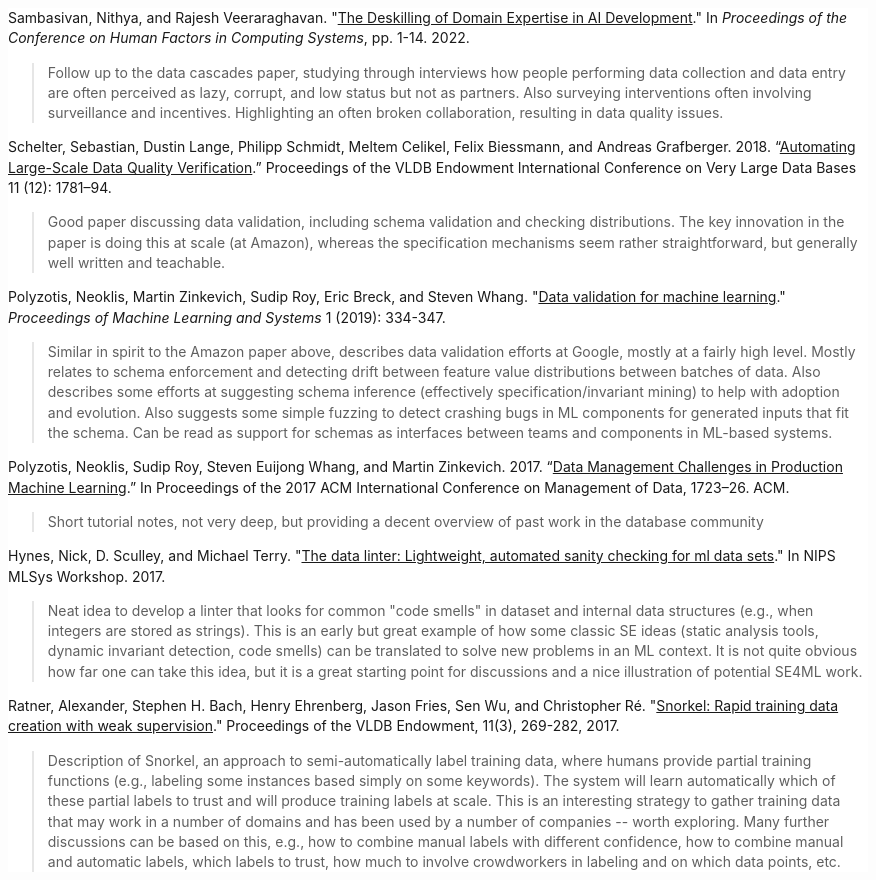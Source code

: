 Sambasivan, Nithya, and Rajesh Veeraraghavan. "[The Deskilling of Domain Expertise in AI Development](https://www.rajeshveera.org/s/The_Deskilling_of_Domain_Expertise_in_AI_Development.pdf)." In *Proceedings of the Conference on Human Factors in Computing Systems*, pp. 1-14. 2022.

> Follow up to the data cascades paper, studying through interviews how people performing data collection and data entry are often perceived as lazy, corrupt, and low status but not as partners. Also surveying interventions often involving surveillance and incentives. Highlighting an often broken collaboration, resulting in data quality issues.

Schelter, Sebastian, Dustin Lange, Philipp Schmidt, Meltem Celikel, Felix Biessmann, and Andreas Grafberger. 2018. “[Automating Large-Scale Data Quality Verification](http://www.vldb.org/pvldb/vol11/p1781-schelter.pdf).” Proceedings of the VLDB Endowment International Conference on Very Large Data Bases 11 (12): 1781–94.

> Good paper discussing data validation, including schema validation and
checking distributions. The key innovation in the paper is doing this at
scale (at Amazon), whereas the specification mechanisms seem rather straightforward, 
but generally well written and teachable.

Polyzotis, Neoklis, Martin Zinkevich, Sudip Roy, Eric Breck, and Steven Whang. "[Data validation for machine learning](https://mlsys.org/Conferences/2019/doc/2019/167.pdf)." *Proceedings of Machine Learning and Systems* 1 (2019): 334-347.

> Similar in spirit to the Amazon paper above, describes data validation efforts at Google, mostly at a fairly high level. Mostly relates to schema enforcement and detecting drift between feature value distributions between batches of data. Also describes some efforts at suggesting schema inference (effectively specification/invariant mining) to help with adoption and evolution. Also suggests some simple fuzzing to detect crashing bugs in ML components for generated inputs that fit the schema. Can be read as support for schemas as interfaces between teams and components in ML-based systems. 


Polyzotis, Neoklis, Sudip Roy, Steven Euijong Whang, and Martin Zinkevich. 2017. “[Data Management Challenges in Production Machine Learning](https://dl.acm.org/doi/pdf/10.1145/3035918.3054782).” In Proceedings of the 2017 ACM International Conference on Management of Data, 1723–26. ACM.

> Short tutorial notes, not very deep, but providing a decent overview of past work in the database community


Hynes, Nick, D. Sculley, and Michael Terry. "[The data linter: Lightweight, automated sanity checking for ml data sets](http://learningsys.org/nips17/assets/papers/paper_19.pdf)." In NIPS MLSys Workshop. 2017.

> Neat idea to develop a linter that looks for common "code smells" in dataset and internal data structures (e.g., when integers are stored as strings). This is an early but great example of how some classic SE ideas (static analysis tools, dynamic invariant detection, code smells) can be translated to solve new problems in an ML context. It is not quite obvious how far one can take this idea, but it is a great starting point for discussions and a nice illustration of potential SE4ML work.

Ratner, Alexander, Stephen H. Bach, Henry Ehrenberg, Jason Fries, Sen Wu, and Christopher Ré. "[Snorkel: Rapid training data creation with weak supervision](https://arxiv.org/abs/1711.10160)." Proceedings of the VLDB Endowment, 11(3), 269-282, 2017.

> Description of Snorkel, an approach to semi-automatically label training data, where humans provide partial training functions (e.g., labeling some instances based simply on some keywords). The system will learn automatically which of these partial labels to trust and will produce training labels at scale. This is an interesting strategy to gather training data that may work in a number of domains and has been used by a number of companies -- worth exploring. Many further discussions can be based on this, e.g., how to combine manual labels with different confidence, how to combine manual and automatic labels, which labels to trust, how much to involve crowdworkers in labeling and on which data points, etc.
